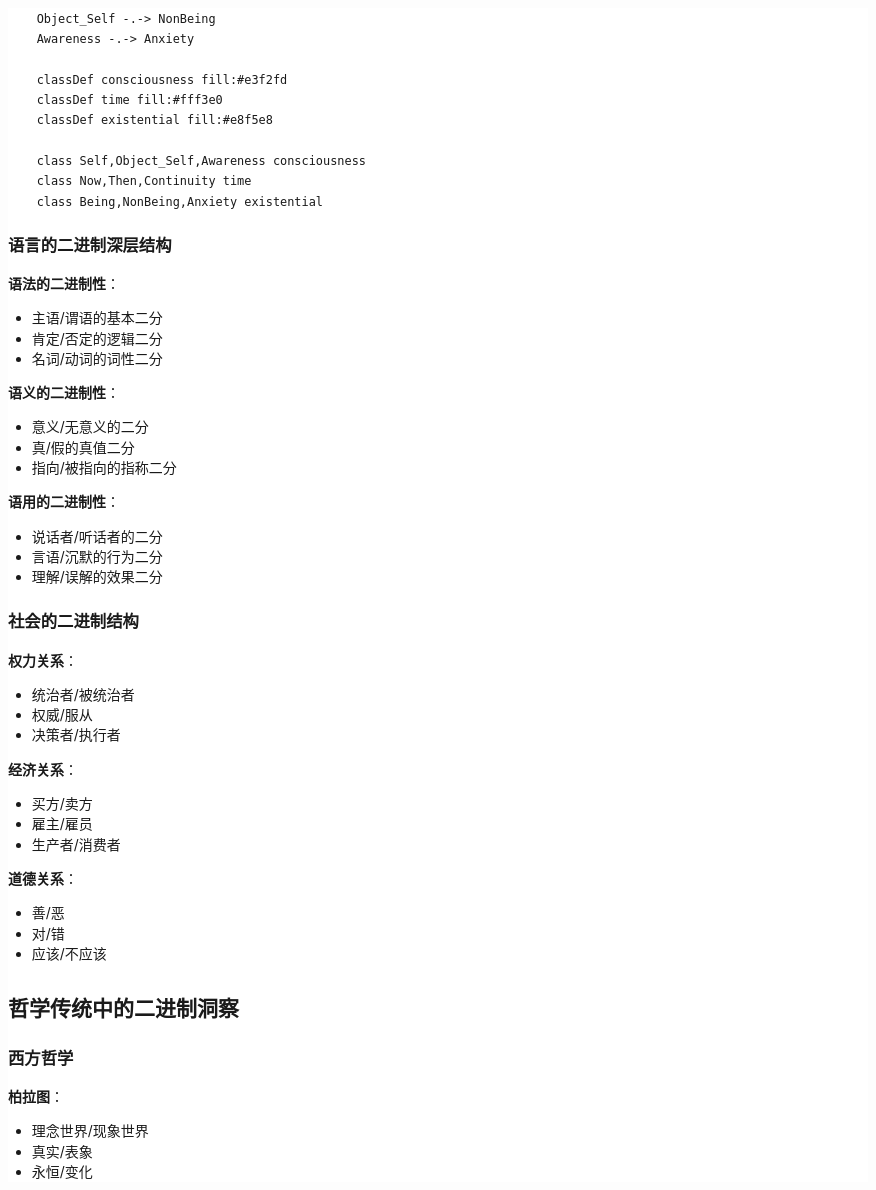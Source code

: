 ```mermaid
    Object_Self -.-> NonBeing
    Awareness -.-> Anxiety
    
    classDef consciousness fill:#e3f2fd
    classDef time fill:#fff3e0
    classDef existential fill:#e8f5e8
    
    class Self,Object_Self,Awareness consciousness
    class Now,Then,Continuity time
    class Being,NonBeing,Anxiety existential
```

### 语言的二进制深层结构

**语法的二进制性**：
- 主语/谓语的基本二分
- 肯定/否定的逻辑二分
- 名词/动词的词性二分

**语义的二进制性**：
- 意义/无意义的二分
- 真/假的真值二分
- 指向/被指向的指称二分

**语用的二进制性**：
- 说话者/听话者的二分
- 言语/沉默的行为二分
- 理解/误解的效果二分

### 社会的二进制结构

**权力关系**：
- 统治者/被统治者
- 权威/服从
- 决策者/执行者

**经济关系**：
- 买方/卖方
- 雇主/雇员
- 生产者/消费者

**道德关系**：
- 善/恶
- 对/错
- 应该/不应该

## 哲学传统中的二进制洞察

### 西方哲学

**柏拉图**：
- 理念世界/现象世界
- 真实/表象
- 永恒/变化
